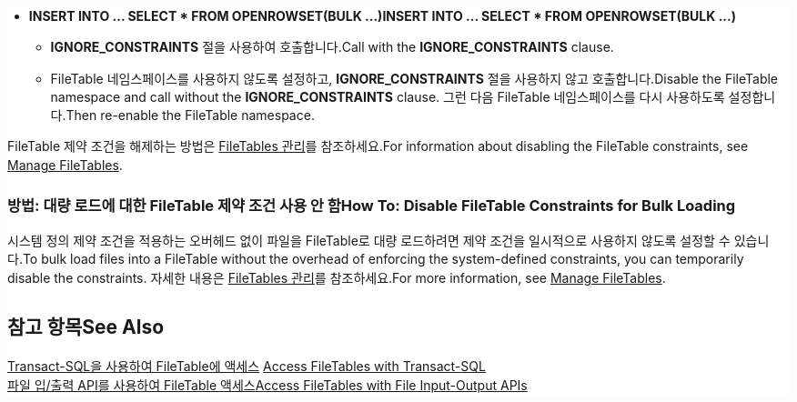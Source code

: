-   <span data-ttu-id="6b3ba-159">**INSERT INTO ... SELECT \* FROM OPENROWSET(BULK ...)**</span><span class="sxs-lookup"><span data-stu-id="6b3ba-159">**INSERT INTO ... SELECT \* FROM OPENROWSET(BULK ...)**</span></span>  
  
    -   <span data-ttu-id="6b3ba-160">**IGNORE_CONSTRAINTS** 절을 사용하여 호출합니다.</span><span class="sxs-lookup"><span data-stu-id="6b3ba-160">Call with the **IGNORE_CONSTRAINTS** clause.</span></span>  
  
    -   <span data-ttu-id="6b3ba-161">FileTable 네임스페이스를 사용하지 않도록 설정하고, **IGNORE_CONSTRAINTS** 절을 사용하지 않고 호출합니다.</span><span class="sxs-lookup"><span data-stu-id="6b3ba-161">Disable the FileTable namespace and call without the **IGNORE_CONSTRAINTS** clause.</span></span> <span data-ttu-id="6b3ba-162">그런 다음 FileTable 네임스페이스를 다시 사용하도록 설정합니다.</span><span class="sxs-lookup"><span data-stu-id="6b3ba-162">Then re-enable the FileTable namespace.</span></span>  
  
 <span data-ttu-id="6b3ba-163">FileTable 제약 조건을 해제하는 방법은 [FileTables 관리](manage-filetables.md)를 참조하세요.</span><span class="sxs-lookup"><span data-stu-id="6b3ba-163">For information about disabling the FileTable constraints, see [Manage FileTables](manage-filetables.md).</span></span>  
  
###  <a name="how-to-disable-filetable-constraints-for-bulk-loading"></a><a name="disabling"></a> <span data-ttu-id="6b3ba-164">방법: 대량 로드에 대한 FileTable 제약 조건 사용 안 함</span><span class="sxs-lookup"><span data-stu-id="6b3ba-164">How To: Disable FileTable Constraints for Bulk Loading</span></span>  
 <span data-ttu-id="6b3ba-165">시스템 정의 제약 조건을 적용하는 오버헤드 없이 파일을 FileTable로 대량 로드하려면 제약 조건을 일시적으로 사용하지 않도록 설정할 수 있습니다.</span><span class="sxs-lookup"><span data-stu-id="6b3ba-165">To bulk load files into a FileTable without the overhead of enforcing the system-defined constraints, you can temporarily disable the constraints.</span></span> <span data-ttu-id="6b3ba-166">자세한 내용은 [FileTables 관리](manage-filetables.md)를 참조하세요.</span><span class="sxs-lookup"><span data-stu-id="6b3ba-166">For more information, see [Manage FileTables](manage-filetables.md).</span></span>  
  
## <a name="see-also"></a><span data-ttu-id="6b3ba-167">참고 항목</span><span class="sxs-lookup"><span data-stu-id="6b3ba-167">See Also</span></span>  
 <span data-ttu-id="6b3ba-168">[Transact-SQL을 사용하여 FileTable에 액세스](access-filetables-with-transact-sql.md) </span><span class="sxs-lookup"><span data-stu-id="6b3ba-168">[Access FileTables with Transact-SQL](access-filetables-with-transact-sql.md) </span></span>  
 [<span data-ttu-id="6b3ba-169">파일 입/출력 API를 사용하여 FileTable 액세스</span><span class="sxs-lookup"><span data-stu-id="6b3ba-169">Access FileTables with File Input-Output APIs</span></span>](access-filetables-with-file-input-output-apis.md)  
  
  
